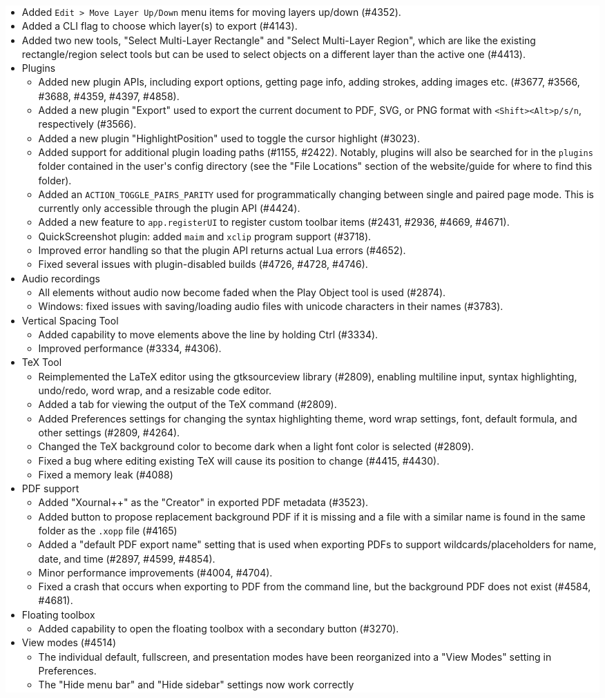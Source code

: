   * Added `Edit > Move Layer Up/Down` menu items for moving layers up/down
    (#4352).
  * Added a CLI flag to choose which layer(s) to export (#4143).
  * Added two new tools, "Select Multi-Layer Rectangle" and "Select Multi-Layer
    Region", which are like the existing rectangle/region select tools but can
    be used to select objects on a different layer than the active one (#4413).
* Plugins
  * Added new plugin APIs, including export options, getting page info, adding
    strokes, adding images etc. (#3677, #3566, #3688, #4359, #4397, #4858).
  * Added a new plugin "Export" used to export the current document to PDF, SVG,
    or PNG format with `<Shift><Alt>p/s/n`, respectively (#3566).
  * Added a new plugin "HighlightPosition" used to toggle the cursor highlight
    (#3023).
  * Added support for additional plugin loading paths (#1155, #2422). Notably,
    plugins will also be searched for in the `plugins` folder contained in the
    user's config directory (see the "File Locations" section of the
    website/guide for where to find this folder).
  * Added an `ACTION_TOGGLE_PAIRS_PARITY` used for programmatically changing
    between single and paired page mode. This is currently only accessible
    through the plugin API (#4424).
  * Added a new feature to `app.registerUI` to register custom toolbar items
    (#2431, #2936, #4669, #4671).
  * QuickScreenshot plugin: added `maim` and `xclip` program support (#3718).
  * Improved error handling so that the plugin API returns actual Lua errors
    (#4652).
  * Fixed several issues with plugin-disabled builds (#4726, #4728, #4746).
* Audio recordings
  * All elements without audio now become faded when the Play Object tool is
    used (#2874).
  * Windows: fixed issues with saving/loading audio files with unicode
    characters in their names (#3783).
* Vertical Spacing Tool
  * Added capability to move elements above the line by holding Ctrl (#3334).
  * Improved performance (#3334, #4306).
* TeX Tool
  * Reimplemented the LaTeX editor using the gtksourceview library (#2809),
    enabling multiline input, syntax highlighting, undo/redo, word wrap, and a
    resizable code editor.
  * Added a tab for viewing the output of the TeX command (#2809).
  * Added Preferences settings for changing the syntax highlighting theme, word
    wrap settings, font, default formula, and other settings (#2809, #4264).
  * Changed the TeX background color to become dark when a light font color is
    selected (#2809).
  * Fixed a bug where editing existing TeX will cause its position to change
    (#4415, #4430).
  * Fixed a memory leak (#4088)
* PDF support
  * Added "Xournal++" as the "Creator" in exported PDF metadata (#3523).
  * Added button to propose replacement background PDF if it is missing and a
    file with a similar name is found in the same folder as the `.xopp` file
    (#4165)
  * Added a "default PDF export name" setting that is used when exporting PDFs
    to support wildcards/placeholders for name, date, and time (#2897, #4599,
    #4854).
  * Minor performance improvements (#4004, #4704).
  * Fixed a crash that occurs when exporting to PDF from the command line, but
    the background PDF does not exist (#4584, #4681).
* Floating toolbox
  * Added capability to open the floating toolbox with a secondary button
    (#3270).
* View modes (#4514)
  * The individual default, fullscreen, and presentation modes have been
    reorganized into a "View Modes" setting in Preferences.
  * The "Hide menu bar" and "Hide sidebar" settings now work correctly